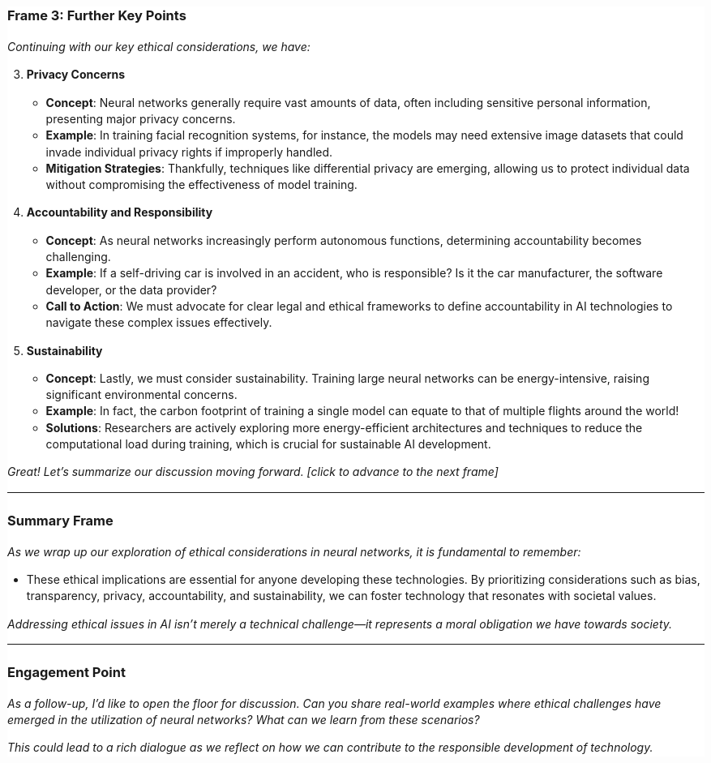 
### Frame 3: Further Key Points 

*Continuing with our key ethical considerations, we have:*

3. **Privacy Concerns**
   - **Concept**: Neural networks generally require vast amounts of data, often including sensitive personal information, presenting major privacy concerns. 
   - **Example**: In training facial recognition systems, for instance, the models may need extensive image datasets that could invade individual privacy rights if improperly handled. 
   - **Mitigation Strategies**: Thankfully, techniques like differential privacy are emerging, allowing us to protect individual data without compromising the effectiveness of model training.

4. **Accountability and Responsibility**
   - **Concept**: As neural networks increasingly perform autonomous functions, determining accountability becomes challenging. 
   - **Example**: If a self-driving car is involved in an accident, who is responsible? Is it the car manufacturer, the software developer, or the data provider? 
   - **Call to Action**: We must advocate for clear legal and ethical frameworks to define accountability in AI technologies to navigate these complex issues effectively.

5. **Sustainability**
   - **Concept**: Lastly, we must consider sustainability. Training large neural networks can be energy-intensive, raising significant environmental concerns. 
   - **Example**: In fact, the carbon footprint of training a single model can equate to that of multiple flights around the world!
   - **Solutions**: Researchers are actively exploring more energy-efficient architectures and techniques to reduce the computational load during training, which is crucial for sustainable AI development.

*Great! Let’s summarize our discussion moving forward. [click to advance to the next frame]*

---

### Summary Frame 

*As we wrap up our exploration of ethical considerations in neural networks, it is fundamental to remember:*

- These ethical implications are essential for anyone developing these technologies. By prioritizing considerations such as bias, transparency, privacy, accountability, and sustainability, we can foster technology that resonates with societal values.
  
*Addressing ethical issues in AI isn’t merely a technical challenge—it represents a moral obligation we have towards society.*

---

### Engagement Point 

*As a follow-up, I’d like to open the floor for discussion. Can you share real-world examples where ethical challenges have emerged in the utilization of neural networks? What can we learn from these scenarios?*

*This could lead to a rich dialogue as we reflect on how we can contribute to the responsible development of technology.*
